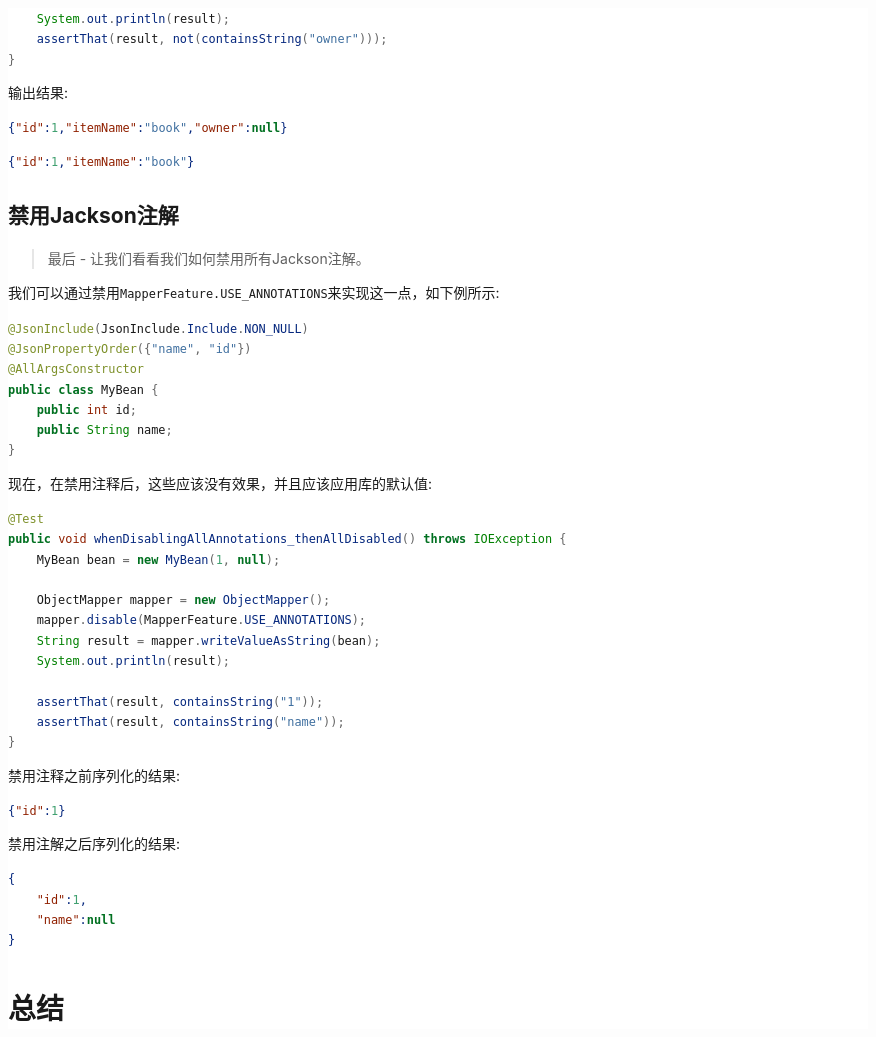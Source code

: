 ```java
    System.out.println(result);
    assertThat(result, not(containsString("owner")));
}
```

输出结果:

```json
{"id":1,"itemName":"book","owner":null}
```

```json
{"id":1,"itemName":"book"}
```

## 禁用Jackson注解
> 最后 - 让我们看看我们如何禁用所有Jackson注解。

我们可以通过禁用`MapperFeature.USE_ANNOTATIONS`来实现这一点，如下例所示:

```java
@JsonInclude(JsonInclude.Include.NON_NULL)
@JsonPropertyOrder({"name", "id"})
@AllArgsConstructor
public class MyBean {
    public int id;
    public String name;
}
```

现在，在禁用注释后，这些应该没有效果，并且应该应用库的默认值:

```java
@Test
public void whenDisablingAllAnnotations_thenAllDisabled() throws IOException {
    MyBean bean = new MyBean(1, null);

    ObjectMapper mapper = new ObjectMapper();
    mapper.disable(MapperFeature.USE_ANNOTATIONS);
    String result = mapper.writeValueAsString(bean);
    System.out.println(result);

    assertThat(result, containsString("1"));
    assertThat(result, containsString("name"));
}
```

禁用注释之前序列化的结果:

```json
{"id":1}
```

禁用注解之后序列化的结果:

```json
{
    "id":1,
    "name":null
}
```

# 总结